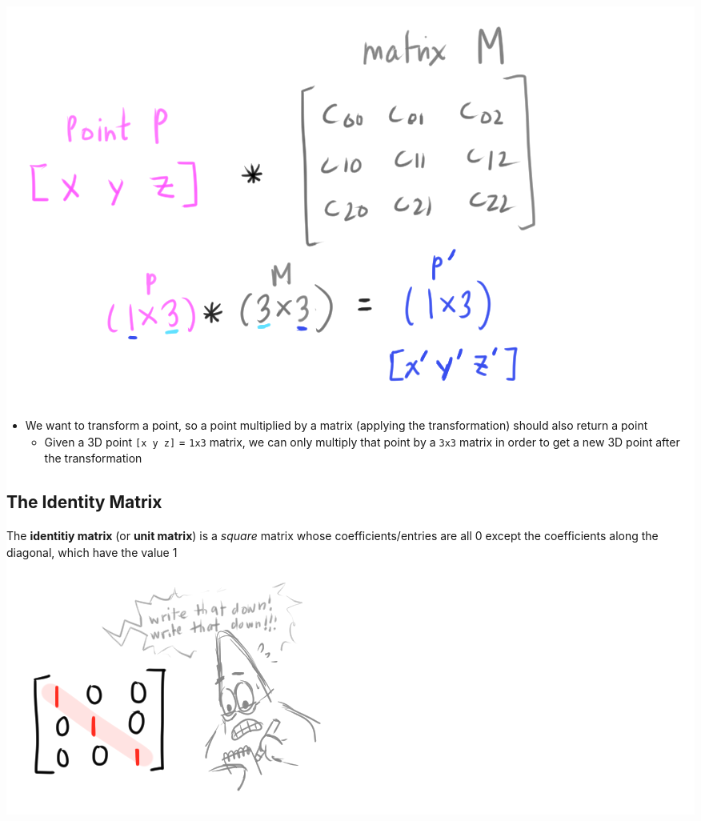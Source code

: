 <img src="images/point-matrix-multiply.png">

* We want to transform a point, so a point multiplied by a matrix (applying the transformation) should also return a point
  * Given a 3D point `[x y z]` = `1x3` matrix, we can only multiply that point by a `3x3` matrix in order to get a new 3D point after the transformation 

## The Identity Matrix
The **identitiy matrix** (or **unit matrix**) is a *square* matrix whose coefficients/entries are all 0 except the coefficients along the diagonal, which have the value 1

<img src="images/zero-matrix.png">
